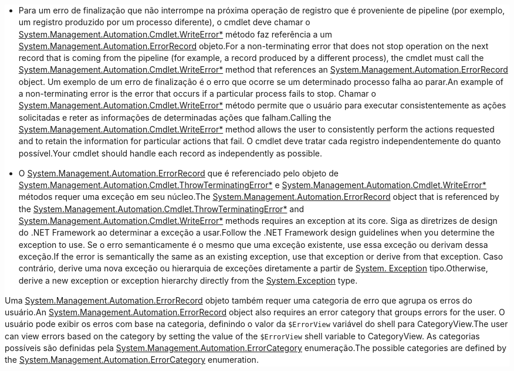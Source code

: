 - <span data-ttu-id="7b0b9-257">Para um erro de finalização que não interrompe na próxima operação de registro que é proveniente de pipeline (por exemplo, um registro produzido por um processo diferente), o cmdlet deve chamar o [System.Management.Automation.Cmdlet.WriteError\*](/dotnet/api/System.Management.Automation.Cmdlet.WriteError) método faz referência a um [System.Management.Automation.ErrorRecord](/dotnet/api/System.Management.Automation.ErrorRecord) objeto.</span><span class="sxs-lookup"><span data-stu-id="7b0b9-257">For a non-terminating error that does not stop operation on the next record that is coming from the pipeline (for example, a record produced by a different process), the cmdlet must call the [System.Management.Automation.Cmdlet.WriteError\*](/dotnet/api/System.Management.Automation.Cmdlet.WriteError) method that references an [System.Management.Automation.ErrorRecord](/dotnet/api/System.Management.Automation.ErrorRecord) object.</span></span> <span data-ttu-id="7b0b9-258">Um exemplo de um erro de finalização é o erro que ocorre se um determinado processo falha ao parar.</span><span class="sxs-lookup"><span data-stu-id="7b0b9-258">An example of a non-terminating error is the error that occurs if a particular process fails to stop.</span></span> <span data-ttu-id="7b0b9-259">Chamar o [System.Management.Automation.Cmdlet.WriteError\*](/dotnet/api/System.Management.Automation.Cmdlet.WriteError) método permite que o usuário para executar consistentemente as ações solicitadas e reter as informações de determinadas ações que falham.</span><span class="sxs-lookup"><span data-stu-id="7b0b9-259">Calling the [System.Management.Automation.Cmdlet.WriteError\*](/dotnet/api/System.Management.Automation.Cmdlet.WriteError) method allows the user to consistently perform the actions requested and to retain the information for particular actions that fail.</span></span> <span data-ttu-id="7b0b9-260">O cmdlet deve tratar cada registro independentemente do quanto possível.</span><span class="sxs-lookup"><span data-stu-id="7b0b9-260">Your cmdlet should handle each record as independently as possible.</span></span>

- <span data-ttu-id="7b0b9-261">O [System.Management.Automation.ErrorRecord](/dotnet/api/System.Management.Automation.ErrorRecord) que é referenciado pelo objeto de [System.Management.Automation.Cmdlet.ThrowTerminatingError\*](/dotnet/api/System.Management.Automation.Cmdlet.ThrowTerminatingError) e [ System.Management.Automation.Cmdlet.WriteError\*](/dotnet/api/System.Management.Automation.Cmdlet.WriteError) métodos requer uma exceção em seu núcleo.</span><span class="sxs-lookup"><span data-stu-id="7b0b9-261">The [System.Management.Automation.ErrorRecord](/dotnet/api/System.Management.Automation.ErrorRecord) object that is referenced by the [System.Management.Automation.Cmdlet.ThrowTerminatingError\*](/dotnet/api/System.Management.Automation.Cmdlet.ThrowTerminatingError) and [System.Management.Automation.Cmdlet.WriteError\*](/dotnet/api/System.Management.Automation.Cmdlet.WriteError) methods requires an exception at its core.</span></span> <span data-ttu-id="7b0b9-262">Siga as diretrizes de design do .NET Framework ao determinar a exceção a usar.</span><span class="sxs-lookup"><span data-stu-id="7b0b9-262">Follow the .NET Framework design guidelines when you determine the exception to use.</span></span> <span data-ttu-id="7b0b9-263">Se o erro semanticamente é o mesmo que uma exceção existente, use essa exceção ou derivam dessa exceção.</span><span class="sxs-lookup"><span data-stu-id="7b0b9-263">If the error is semantically the same as an existing exception, use that exception or derive from that exception.</span></span> <span data-ttu-id="7b0b9-264">Caso contrário, derive uma nova exceção ou hierarquia de exceções diretamente a partir de [System. Exception](/dotnet/api/System.Exception) tipo.</span><span class="sxs-lookup"><span data-stu-id="7b0b9-264">Otherwise, derive a new exception or exception hierarchy directly from the [System.Exception](/dotnet/api/System.Exception) type.</span></span>

<span data-ttu-id="7b0b9-265">Uma [System.Management.Automation.ErrorRecord](/dotnet/api/System.Management.Automation.ErrorRecord) objeto também requer uma categoria de erro que agrupa os erros do usuário.</span><span class="sxs-lookup"><span data-stu-id="7b0b9-265">An [System.Management.Automation.ErrorRecord](/dotnet/api/System.Management.Automation.ErrorRecord) object also requires an error category that groups errors for the user.</span></span> <span data-ttu-id="7b0b9-266">O usuário pode exibir os erros com base na categoria, definindo o valor da `$ErrorView` variável do shell para CategoryView.</span><span class="sxs-lookup"><span data-stu-id="7b0b9-266">The user can view errors based on the category by setting the value of the `$ErrorView` shell variable to CategoryView.</span></span> <span data-ttu-id="7b0b9-267">As categorias possíveis são definidas pela [System.Management.Automation.ErrorCategory](/dotnet/api/System.Management.Automation.ErrorCategory) enumeração.</span><span class="sxs-lookup"><span data-stu-id="7b0b9-267">The possible categories are defined by the [System.Management.Automation.ErrorCategory](/dotnet/api/System.Management.Automation.ErrorCategory) enumeration.</span></span>
